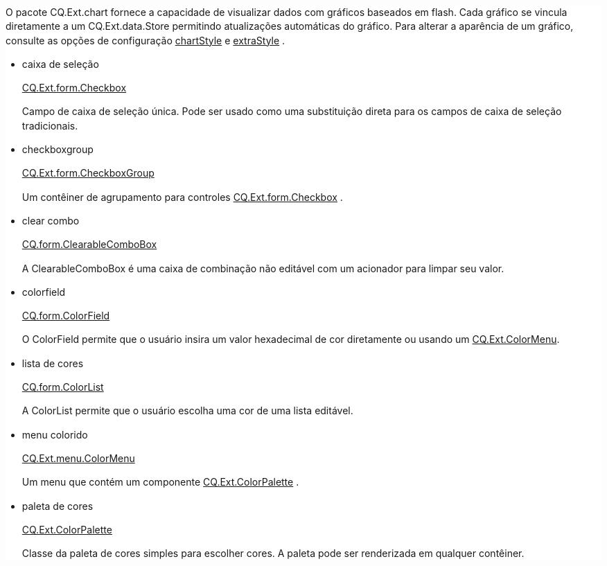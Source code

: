    O pacote CQ.Ext.chart fornece a capacidade de visualizar dados com gráficos baseados em flash. Cada gráfico se vincula diretamente a um CQ.Ext.data.Store permitindo atualizações automáticas do gráfico. Para alterar a aparência de um gráfico, consulte as opções de configuração [chartStyle](https://helpx.adobe.com/experience-manager/6-4/sites/developing/using/reference-materials/widgets-api/index.html?class=CQ.Ext.chart.Chart) e [extraStyle](https://helpx.adobe.com/experience-manager/6-4/sites/developing/using/reference-materials/widgets-api/index.html?class=CQ.Ext.chart.Chart) .

* caixa de seleção

   [CQ.Ext.form.Checkbox](https://helpx.adobe.com/experience-manager/6-4/sites/developing/using/reference-materials/widgets-api/index.html?class=CQ.Ext.form.Checkbox)

   Campo de caixa de seleção única. Pode ser usado como uma substituição direta para os campos de caixa de seleção tradicionais.

* checkboxgroup

   [CQ.Ext.form.CheckboxGroup](https://helpx.adobe.com/experience-manager/6-4/sites/developing/using/reference-materials/widgets-api/index.html?class=CQ.Ext.form.CheckboxGroup)

   Um contêiner de agrupamento para controles [CQ.Ext.form.Checkbox](https://helpx.adobe.com/experience-manager/6-4/sites/developing/using/reference-materials/widgets-api/index.html?class=CQ.Ext.form.Checkbox) .

* clear combo

   [CQ.form.ClearableComboBox](https://helpx.adobe.com/experience-manager/6-4/sites/developing/using/reference-materials/widgets-api/index.html?class=CQ.form.ClearableComboBox)

   A ClearableComboBox é uma caixa de combinação não editável com um acionador para limpar seu valor.

* colorfield

   [CQ.form.ColorField](https://helpx.adobe.com/experience-manager/6-4/sites/developing/using/reference-materials/widgets-api/index.html?class=CQ.form.ColorField)

   O ColorField permite que o usuário insira um valor hexadecimal de cor diretamente ou usando um [CQ.Ext.ColorMenu](https://helpx.adobe.com/experience-manager/6-4/sites/developing/using/reference-materials/widgets-api/index.html?class=CQ.Ext.ColorMenu).

* lista de cores

   [CQ.form.ColorList](https://helpx.adobe.com/experience-manager/6-4/sites/developing/using/reference-materials/widgets-api/index.html?class=CQ.form.ColorList)

   A ColorList permite que o usuário escolha uma cor de uma lista editável.

* menu colorido

   [CQ.Ext.menu.ColorMenu](https://helpx.adobe.com/experience-manager/6-4/sites/developing/using/reference-materials/widgets-api/index.html?class=CQ.Ext.menu.ColorMenu)

   Um menu que contém um componente [CQ.Ext.ColorPalette](https://helpx.adobe.com/experience-manager/6-4/sites/developing/using/reference-materials/widgets-api/index.html?class=CQ.Ext.ColorPalette) .

* paleta de cores

   [CQ.Ext.ColorPalette](https://helpx.adobe.com/experience-manager/6-4/sites/developing/using/reference-materials/widgets-api/index.html?class=CQ.Ext.ColorPalette)

   Classe da paleta de cores simples para escolher cores. A paleta pode ser renderizada em qualquer contêiner.
